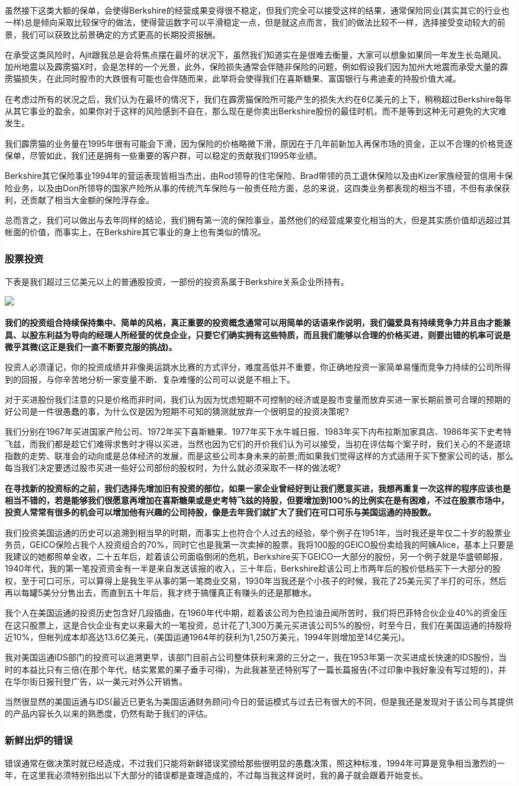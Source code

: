 虽然接下这类大额的保单，会使得Berkshire的经营成果变得很不稳定，但我们完全可以接受这样的结果，通常保险同业(其实其它的行业也一样)总是倾向采取比较保守的做法，使得营运数字可以平滑稳定一点，但是就这点而言，我们的做法比较不一样，选择接受变动较大的前景，我们可以获致比前景确定的方式更高的长期投资报酬。

在承受这类风险时，Ajit跟我总是会将焦点摆在最坏的状况下，虽然我们知道实在是很难去衡量，大家可以想象如果同一年发生长岛飓风、加州地震以及霹雳猫X时，会是怎样的一个光景，此外，保险损失通常会伴随非保险的问题，例如假设我们因为加州大地震而承受大量的霹雳猫损失，在此同时股市的大跌很有可能也会伴随而来，此举将会使得我们在喜斯糖果、富国银行与弗迪麦的持股价值大减。

在考虑过所有的状况之后，我们认为在最坏的情况下，我们在霹雳猫保险所可能产生的损失大约在6亿美元的上下，稍稍超过Berkshire每年从其它事业的盈余，如果你对于这样的风险感到不自在，那么现在是你卖出Berkshire股份的最佳时机，而不是等到这种无可避免的大灾难发生。

我们霹雳猫的业务量在1995年很有可能会下滑，因为保险的价格略微下滑，原因在于几年前新加入再保市场的资金，正以不合理的价格竞逐保单，尽管如此，我们还是拥有一些重要的客户群，可以稳定的贡献我们1995年业绩。

Berkshire其它保险事业1994年的营运表现皆相当杰出，由Rod领导的住宅保险、Brad带领的员工退休保险以及由Kizer家族经营的信用卡保险业务，以及由Don所领导的国家产险所从事的传统汽车保险与一般责任险方面，总的来说，这四类业务都表现的相当不错，不但有承保获利，还贡献了相当大金额的保险浮存金。

总而言之，我们可以做出与去年同样的结论，我们拥有第一流的保险事业，虽然他们的经营成果变化相当的大，但是其实质价值却远超过其帐面的价值，而事实上，在Berkshire其它事业的身上也有类似的情况。


### 股票投资

下表是我们超过三亿美元以上的普通股投资，一部份的投资系属于Berkshire关系企业所持有。


![](https://imgkr.cn-bj.ufileos.com/e0fcad1b-de52-4ea2-ae70-a11274d5cef1.png)


**我们的投资组合持续保持集中、简单的风格，真正重要的投资概念通常可以用简单的话语来作说明，我们偏爱具有持续竞争力并且由才能兼具、以股东利益为导向的经理人所经营的优良企业，只要它们确实拥有这些特质，而且我们能够以合理的价格买进，则要出错的机率可说是微乎其微(这正是我们一直不断要克服的挑战)。**

投资人必须谨记，你的投资成绩并非像奥运跳水比赛的方式评分，难度高低并不重要，你正确地投资一家简单易懂而竞争力持续的公司所得到的回报，与你辛苦地分析一家变量不断、复杂难懂的公司可以说是不相上下。

对于买进股份我们注意的只是价格而非时间，我们认为因为忧虑短期不可控制的经济或是股市变量而放弃买进一家长期前景可合理的预期的好公司是一件很愚蠢的事，为什么仅是因为短期不可知的猜测就放弃一个很明显的投资决策呢?

我们分别在1967年买进国家产险公司、1972年买下喜斯糖果、1977年买下水牛城日报、1983年买下内布拉斯加家具店、1986年买下史考特飞兹，而我们都是趁它们难得求售时才得以买进，当然也因为它们的开价我们认为可以接受，当初在评估每个案子时，我们关心的不是道琼指数的走势、联准会的动向或是总体经济的发展，而是这些公司本身未来的前景;而如果我们觉得这样的方式适用于买下整家公司的话，那么每当我们决定要透过股市买进一些好公司部份的股权时，为什么就必须采取不一样的做法呢?

**在寻找新的投资标的之前，我们选择先增加旧有投资的部位，如果一家企业曾经好到让我们愿意买进，我想再重复一次这样的程序应该也是相当不错的，若是能够我们很愿意再增加在喜斯糖果或是史考特飞兹的持股，但要增加到100%的比例实在是有困难，不过在股票市场中，投资人常常有很多的机会可以增加他有兴趣的公司持股，像是去年我们就扩大了我们在可口可乐与美国运通的持股数。**

我们投资美国运通的历史可以追溯到相当早的时期，而事实上也符合个人过去的经验，举个例子在1951年，当时我还是年仅二十岁的股票业务员，GEICO保险占我个人投资组合的70%，同时它也是我第一次卖掉的股票，我将100股的GEICO股份卖给我的阿姨Alice，基本上只要是我建议的她都照单全收，二十五年后，趁着该公司面临倒闭的危机，Berkshire买下GEICO一大部分的股份，另一个例子就是华盛顿邮报，1940年代，我的第一笔投资资金有一半是来自发送该报的收入，三十年后，Berkshire趁该公司上市两年后的股价低档买下一大部分的股权，至于可口可乐，可以算得上是我生平从事的第一笔商业交易，1930年当我还是个小孩子的时候，我花了25美元买了半打的可乐，然后再以每罐5美分分售出去，而直到五十年后，我才终于搞懂真正有赚头的还是那糖水。

我个人在美国运通的投资历史包含好几段插曲，在1960年代中期，趁着该公司为色拉油丑闻所苦时，我们将巴菲特合伙企业40%的资金压在这只股票上，这是合伙企业有史以来最大的一笔投资，总计花了1,300万美元买进该公司5%的股份，时至今日，我们在美国运通的持股将近10%，但帐列成本却高达13.6亿美元，(美国运通1964年的获利为1,250万美元，1994年则增加至14亿美元)。

我对美国运通IDS部门的投资可以追溯更早，该部门目前占公司整体获利来源的三分之一，我在1953年第一次买进成长快速的IDS股份，当时的本益比只有三倍(在那个年代，结实累累的果子垂手可得)，为此我甚至还特别写了一篇长篇报告(不过印象中我好象没有写过短的)，并在华尔街日报刊登广告，以一美元对外公开销售。

当然很显然的美国运通与IDS(最近已更名为美国运通财务顾问)今日的营运模式与过去已有很大的不同，但是我还是发现对于该公司与其提供的产品内容长久以来的熟悉度，仍然有助于我们的评估。


### 新鲜出炉的错误

错误通常在做决策时就已经造成，不过我们只能将新鲜错误奖颁给那些很明显的愚蠢决策，照这种标准，1994年可算是竞争相当激烈的一年，在这里我必须特别指出以下大部分的错误都是查理造成的，不过每当我这样说时，我的鼻子就会跟着开始变长。
